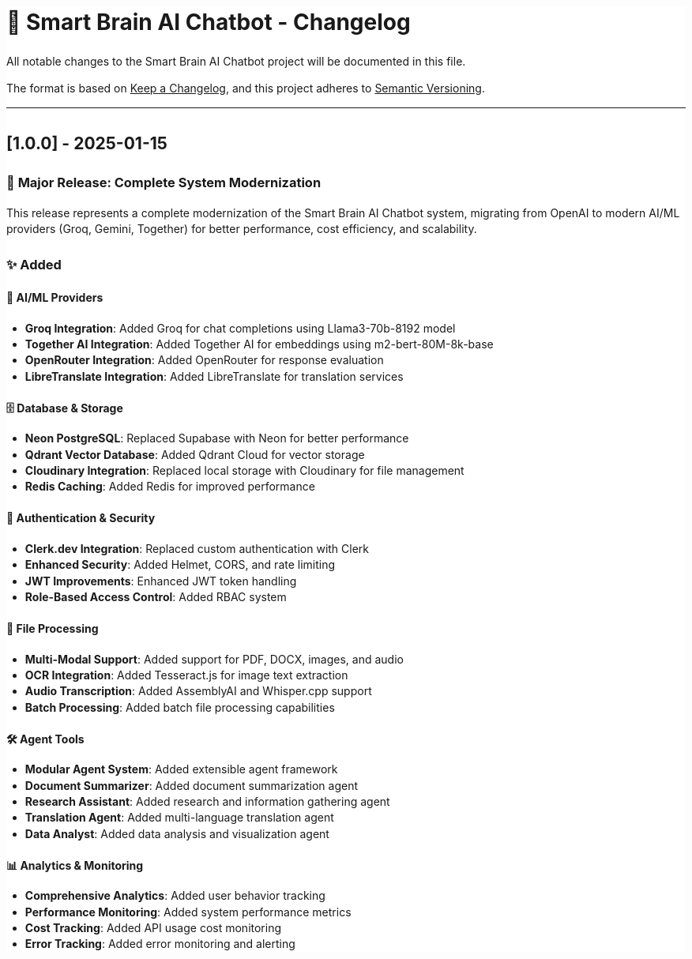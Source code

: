 # 📝 Smart Brain AI Chatbot - Changelog

All notable changes to the Smart Brain AI Chatbot project will be documented in this file.

The format is based on [Keep a Changelog](https://keepachangelog.com/en/1.0.0/),
and this project adheres to [Semantic Versioning](https://semver.org/spec/v2.0.0.html).

---

## [1.0.0] - 2025-01-15

### 🎉 **Major Release: Complete System Modernization**

This release represents a complete modernization of the Smart Brain AI Chatbot system, migrating from OpenAI to modern AI/ML providers (Groq, Gemini, Together) for better performance, cost efficiency, and scalability.

### ✨ **Added**

#### 🤖 **AI/ML Providers**
- **Groq Integration**: Added Groq for chat completions using Llama3-70b-8192 model
- **Together AI Integration**: Added Together AI for embeddings using m2-bert-80M-8k-base
- **OpenRouter Integration**: Added OpenRouter for response evaluation
- **LibreTranslate Integration**: Added LibreTranslate for translation services

#### 🗄️ **Database & Storage**
- **Neon PostgreSQL**: Replaced Supabase with Neon for better performance
- **Qdrant Vector Database**: Added Qdrant Cloud for vector storage
- **Cloudinary Integration**: Replaced local storage with Cloudinary for file management
- **Redis Caching**: Added Redis for improved performance

#### 🔐 **Authentication & Security**
- **Clerk.dev Integration**: Replaced custom authentication with Clerk
- **Enhanced Security**: Added Helmet, CORS, and rate limiting
- **JWT Improvements**: Enhanced JWT token handling
- **Role-Based Access Control**: Added RBAC system

#### 📁 **File Processing**
- **Multi-Modal Support**: Added support for PDF, DOCX, images, and audio
- **OCR Integration**: Added Tesseract.js for image text extraction
- **Audio Transcription**: Added AssemblyAI and Whisper.cpp support
- **Batch Processing**: Added batch file processing capabilities

#### 🛠️ **Agent Tools**
- **Modular Agent System**: Added extensible agent framework
- **Document Summarizer**: Added document summarization agent
- **Research Assistant**: Added research and information gathering agent
- **Translation Agent**: Added multi-language translation agent
- **Data Analyst**: Added data analysis and visualization agent

#### 📊 **Analytics & Monitoring**
- **Comprehensive Analytics**: Added user behavior tracking
- **Performance Monitoring**: Added system performance metrics
- **Cost Tracking**: Added API usage cost monitoring
- **Error Tracking**: Added error monitoring and alerting
